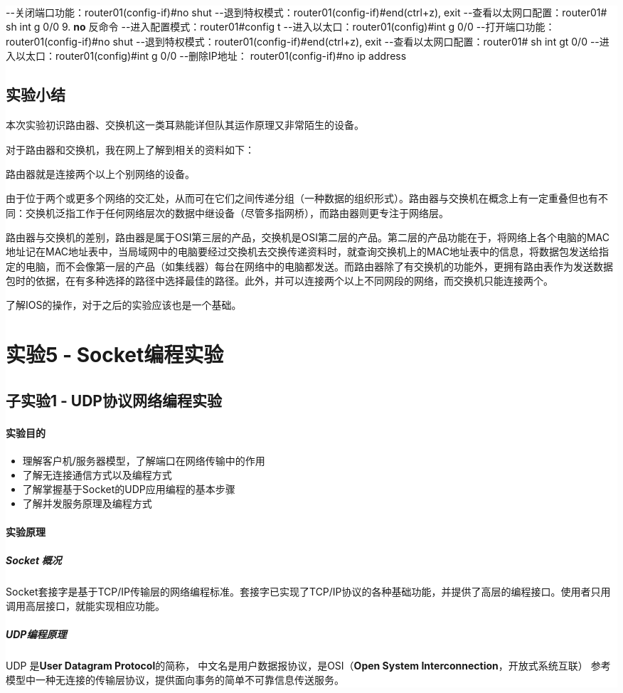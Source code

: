    --关闭端口功能：router01(config-if)#no shut
   --退到特权模式：router01(config-if)#end(ctrl+z), exit
   --查看以太网口配置：router01# sh int g 0/0
9. **no**
   反命令
   --进入配置模式：router01#config t
   --进入以太口：router01(config)#int g 0/0
   --打开端口功能：router01(config-if)#no shut
   --退到特权模式：router01(config-if)#end(ctrl+z), exit
   --查看以太网口配置：router01# sh int gt 0/0
   --进入以太口：router01(config)#int g 0/0
   --删除IP地址： router01(config-if)#no ip address <ipaddress><subnet mask>

## 实验小结

本次实验初识路由器、交换机这一类耳熟能详但队其运作原理又非常陌生的设备。

对于路由器和交换机，我在网上了解到相关的资料如下：

路由器就是连接两个以上个别网络的设备。

由于位于两个或更多个网络的交汇处，从而可在它们之间传递分组（一种数据的组织形式）。路由器与交换机在概念上有一定重叠但也有不同：交换机泛指工作于任何网络层次的数据中继设备（尽管多指网桥），而路由器则更专注于网络层。

路由器与交换机的差别，路由器是属于OSI第三层的产品，交换机是OSI第二层的产品。第二层的产品功能在于，将网络上各个电脑的MAC地址记在MAC地址表中，当局域网中的电脑要经过交換机去交换传递资料时，就查询交换机上的MAC地址表中的信息，将数据包发送给指定的电脑，而不会像第一层的产品（如集线器）每台在网络中的电脑都发送。而路由器除了有交换机的功能外，更拥有路由表作为发送数据包时的依据，在有多种选择的路径中选择最佳的路径。此外，并可以连接两个以上不同网段的网络，而交换机只能连接两个。

了解IOS的操作，对于之后的实验应该也是一个基础。



# 实验5 - Socket编程实验

## 子实验1 - UDP协议网络编程实验

#### 实验目的

- 理解客户机/服务器模型，了解端口在网络传输中的作用
- 了解无连接通信方式以及编程方式
- 了解掌握基于Socket的UDP应用编程的基本步骤
- 了解并发服务原理及编程方式

#### 实验原理

##### Socket 概况

Socket套接字是基于TCP/IP传输层的网络编程标准。套接字已实现了TCP/IP协议的各种基础功能，并提供了高层的编程接口。使用者只用调用高层接口，就能实现相应功能。

##### UDP编程原理

UDP 是**User Datagram Protocol**的简称， 中文名是用户数据报协议，是OSI（**Open System Interconnection**，开放式系统互联） 参考模型中一种无连接的传输层协议，提供面向事务的简单不可靠信息传送服务。
